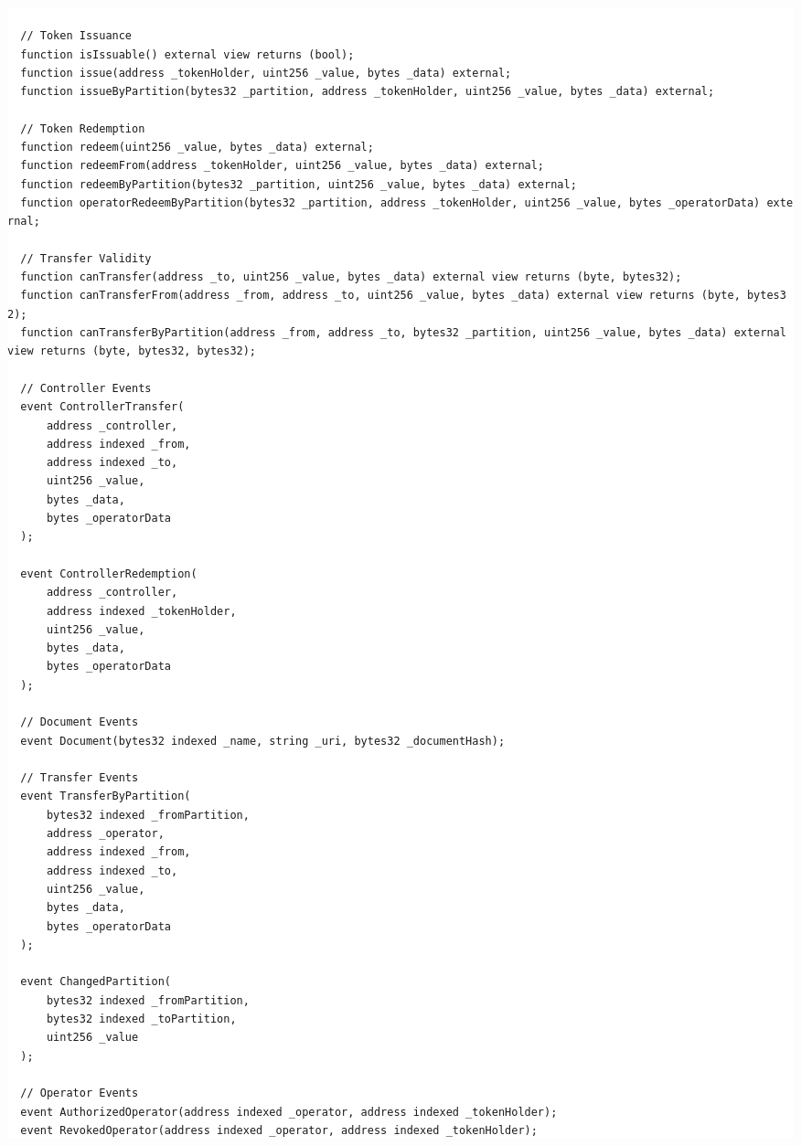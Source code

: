 ``` solidity

  // Token Issuance
  function isIssuable() external view returns (bool);
  function issue(address _tokenHolder, uint256 _value, bytes _data) external;
  function issueByPartition(bytes32 _partition, address _tokenHolder, uint256 _value, bytes _data) external;

  // Token Redemption
  function redeem(uint256 _value, bytes _data) external;
  function redeemFrom(address _tokenHolder, uint256 _value, bytes _data) external;
  function redeemByPartition(bytes32 _partition, uint256 _value, bytes _data) external;
  function operatorRedeemByPartition(bytes32 _partition, address _tokenHolder, uint256 _value, bytes _operatorData) external;

  // Transfer Validity
  function canTransfer(address _to, uint256 _value, bytes _data) external view returns (byte, bytes32);
  function canTransferFrom(address _from, address _to, uint256 _value, bytes _data) external view returns (byte, bytes32);
  function canTransferByPartition(address _from, address _to, bytes32 _partition, uint256 _value, bytes _data) external view returns (byte, bytes32, bytes32);    

  // Controller Events
  event ControllerTransfer(
      address _controller,
      address indexed _from,
      address indexed _to,
      uint256 _value,
      bytes _data,
      bytes _operatorData
  );

  event ControllerRedemption(
      address _controller,
      address indexed _tokenHolder,
      uint256 _value,
      bytes _data,
      bytes _operatorData
  );

  // Document Events
  event Document(bytes32 indexed _name, string _uri, bytes32 _documentHash);

  // Transfer Events
  event TransferByPartition(
      bytes32 indexed _fromPartition,
      address _operator,
      address indexed _from,
      address indexed _to,
      uint256 _value,
      bytes _data,
      bytes _operatorData
  );

  event ChangedPartition(
      bytes32 indexed _fromPartition,
      bytes32 indexed _toPartition,
      uint256 _value
  );

  // Operator Events
  event AuthorizedOperator(address indexed _operator, address indexed _tokenHolder);
  event RevokedOperator(address indexed _operator, address indexed _tokenHolder);
```
